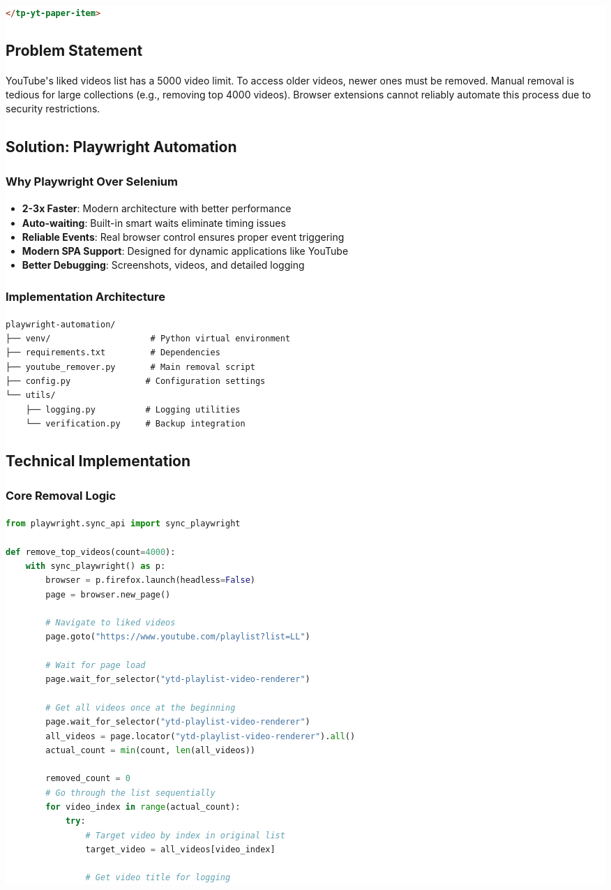 ```html
</tp-yt-paper-item>
```

## Problem Statement

YouTube's liked videos list has a 5000 video limit. To access older videos, newer ones must be removed. Manual removal is tedious for large collections (e.g., removing top 4000 videos). Browser extensions cannot reliably automate this process due to security restrictions.

## Solution: Playwright Automation

### Why Playwright Over Selenium

- **2-3x Faster**: Modern architecture with better performance
- **Auto-waiting**: Built-in smart waits eliminate timing issues
- **Reliable Events**: Real browser control ensures proper event triggering
- **Modern SPA Support**: Designed for dynamic applications like YouTube
- **Better Debugging**: Screenshots, videos, and detailed logging

### Implementation Architecture

```
playwright-automation/
├── venv/                    # Python virtual environment
├── requirements.txt         # Dependencies
├── youtube_remover.py       # Main removal script
├── config.py               # Configuration settings
└── utils/
    ├── logging.py          # Logging utilities
    └── verification.py     # Backup integration
```

## Technical Implementation

### Core Removal Logic

```python
from playwright.sync_api import sync_playwright

def remove_top_videos(count=4000):
    with sync_playwright() as p:
        browser = p.firefox.launch(headless=False)
        page = browser.new_page()
        
        # Navigate to liked videos
        page.goto("https://www.youtube.com/playlist?list=LL")
        
        # Wait for page load
        page.wait_for_selector("ytd-playlist-video-renderer")
        
        # Get all videos once at the beginning
        page.wait_for_selector("ytd-playlist-video-renderer")
        all_videos = page.locator("ytd-playlist-video-renderer").all()
        actual_count = min(count, len(all_videos))

        removed_count = 0
        # Go through the list sequentially
        for video_index in range(actual_count):
            try:
                # Target video by index in original list
                target_video = all_videos[video_index]

                # Get video title for logging
```